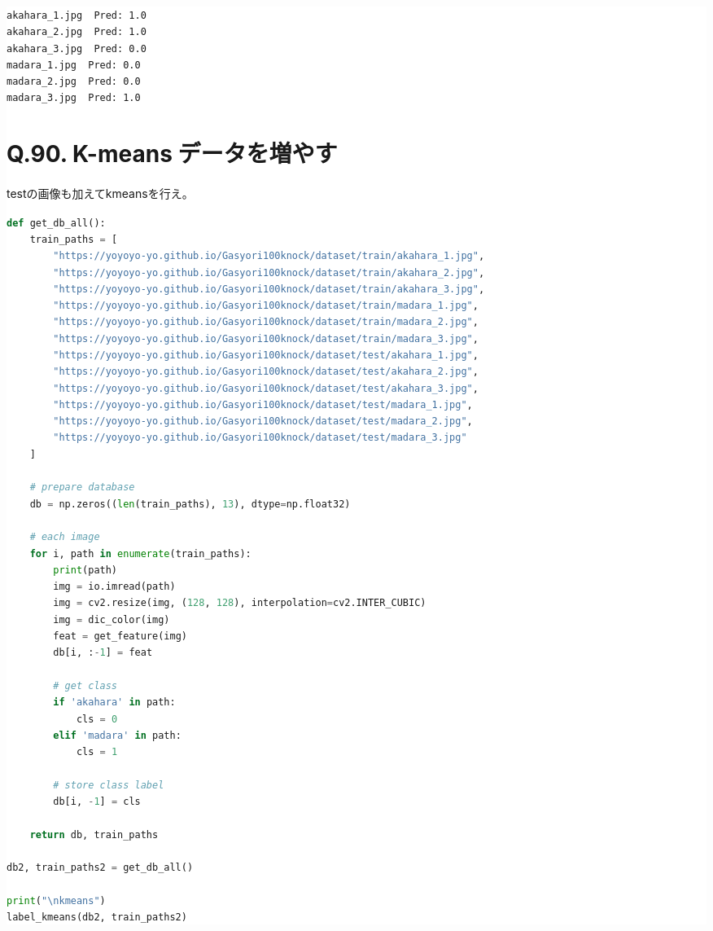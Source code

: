     akahara_1.jpg  Pred: 1.0
    akahara_2.jpg  Pred: 1.0
    akahara_3.jpg  Pred: 0.0
    madara_1.jpg  Pred: 0.0
    madara_2.jpg  Pred: 0.0
    madara_3.jpg  Pred: 1.0


# Q.90. K-means データを増やす

testの画像も加えてkmeansを行え。


```python
def get_db_all():
    train_paths = [
        "https://yoyoyo-yo.github.io/Gasyori100knock/dataset/train/akahara_1.jpg",
        "https://yoyoyo-yo.github.io/Gasyori100knock/dataset/train/akahara_2.jpg",
        "https://yoyoyo-yo.github.io/Gasyori100knock/dataset/train/akahara_3.jpg",
        "https://yoyoyo-yo.github.io/Gasyori100knock/dataset/train/madara_1.jpg",
        "https://yoyoyo-yo.github.io/Gasyori100knock/dataset/train/madara_2.jpg",
        "https://yoyoyo-yo.github.io/Gasyori100knock/dataset/train/madara_3.jpg",
        "https://yoyoyo-yo.github.io/Gasyori100knock/dataset/test/akahara_1.jpg",
        "https://yoyoyo-yo.github.io/Gasyori100knock/dataset/test/akahara_2.jpg",
        "https://yoyoyo-yo.github.io/Gasyori100knock/dataset/test/akahara_3.jpg",
        "https://yoyoyo-yo.github.io/Gasyori100knock/dataset/test/madara_1.jpg",
        "https://yoyoyo-yo.github.io/Gasyori100knock/dataset/test/madara_2.jpg",
        "https://yoyoyo-yo.github.io/Gasyori100knock/dataset/test/madara_3.jpg"
    ]
    
    # prepare database
    db = np.zeros((len(train_paths), 13), dtype=np.float32)

    # each image
    for i, path in enumerate(train_paths):
        print(path)
        img = io.imread(path)
        img = cv2.resize(img, (128, 128), interpolation=cv2.INTER_CUBIC)
        img = dic_color(img)
        feat = get_feature(img)
        db[i, :-1] = feat

        # get class
        if 'akahara' in path:
            cls = 0
        elif 'madara' in path:
            cls = 1

        # store class label
        db[i, -1] = cls

    return db, train_paths

db2, train_paths2 = get_db_all()

print("\nkmeans")
label_kmeans(db2, train_paths2)
```
